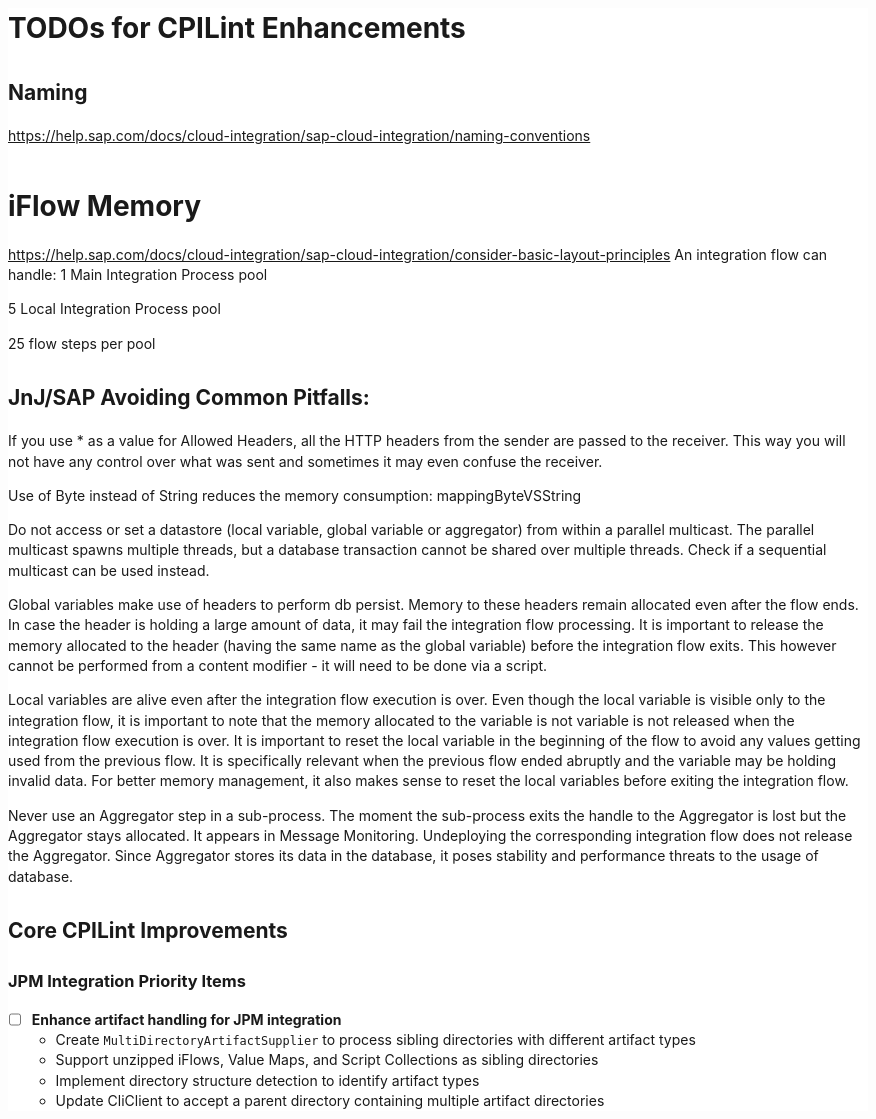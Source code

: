 # TODOs for CPILint Enhancements
## Naming
https://help.sap.com/docs/cloud-integration/sap-cloud-integration/naming-conventions
# iFlow Memory
https://help.sap.com/docs/cloud-integration/sap-cloud-integration/consider-basic-layout-principles
An integration flow can handle:
1 Main Integration Process pool

5 Local Integration Process pool

25 flow steps per pool

## JnJ/SAP Avoiding Common Pitfalls:
If you use * as a value for Allowed Headers, all the HTTP headers from the sender are passed to the receiver. This way you will not have any control over what was sent and sometimes it may even confuse the receiver.

Use of Byte instead of String reduces the memory consumption: mappingByteVSString

Do not access or set a datastore (local variable, global variable or aggregator) from within a parallel multicast. The parallel multicast spawns multiple threads, but a database transaction cannot be shared over multiple threads. Check if a sequential multicast can be used instead.

Global variables make use of headers to perform db persist. Memory to these headers remain allocated even after the flow ends. In case the header is holding a large amount of data, it may fail the integration flow processing. It is important to release the memory allocated to the header (having the same name as the global variable) before the integration flow exits. This however cannot be performed from a content modifier - it will need to be done via a script.

Local variables are alive even after the integration flow execution is over. Even though the local variable is visible only to the integration flow, it is important to note that the memory allocated to the variable is not variable is not released when the integration flow execution is over. It is important to reset the local variable in the beginning of the flow to avoid any values getting used from the previous flow. It is specifically relevant when the previous flow ended abruptly and the variable may be holding invalid data. For better memory management, it also makes sense to reset the local variables before exiting the integration flow.

Never use an Aggregator step in a sub-process. The moment the sub-process exits the handle to the Aggregator is lost but the Aggregator stays allocated. It appears in Message Monitoring. Undeploying the corresponding integration flow does not release the Aggregator. Since Aggregator stores its data in the database, it poses stability and performance threats to the usage of database.

## Core CPILint Improvements

### JPM Integration Priority Items
- [ ] **Enhance artifact handling for JPM integration**
  - Create `MultiDirectoryArtifactSupplier` to process sibling directories with different artifact types
  - Support unzipped iFlows, Value Maps, and Script Collections as sibling directories
  - Implement directory structure detection to identify artifact types
  - Update CliClient to accept a parent directory containing multiple artifact directories
